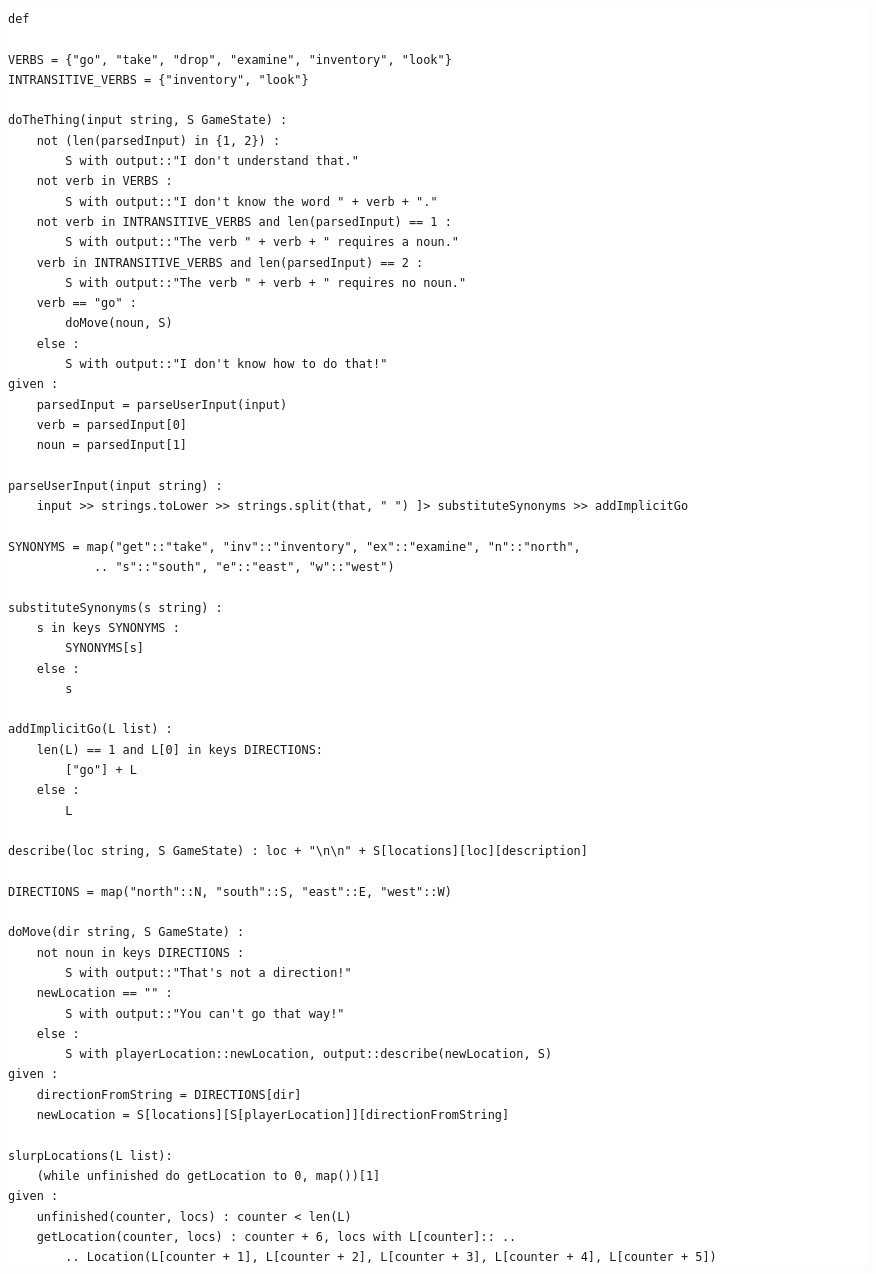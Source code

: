 ```
def

VERBS = {"go", "take", "drop", "examine", "inventory", "look"}
INTRANSITIVE_VERBS = {"inventory", "look"}

doTheThing(input string, S GameState) :
    not (len(parsedInput) in {1, 2}) :
        S with output::"I don't understand that."
    not verb in VERBS :
        S with output::"I don't know the word " + verb + "."
    not verb in INTRANSITIVE_VERBS and len(parsedInput) == 1 :
        S with output::"The verb " + verb + " requires a noun."
    verb in INTRANSITIVE_VERBS and len(parsedInput) == 2 :
        S with output::"The verb " + verb + " requires no noun."
    verb == "go" :
        doMove(noun, S)
    else :
        S with output::"I don't know how to do that!"
given :
    parsedInput = parseUserInput(input)
    verb = parsedInput[0]
    noun = parsedInput[1]

parseUserInput(input string) :
    input >> strings.toLower >> strings.split(that, " ") ]> substituteSynonyms >> addImplicitGo

SYNONYMS = map("get"::"take", "inv"::"inventory", "ex"::"examine", "n"::"north", 
            .. "s"::"south", "e"::"east", "w"::"west")

substituteSynonyms(s string) :
    s in keys SYNONYMS :
        SYNONYMS[s]
    else :
        s

addImplicitGo(L list) :
    len(L) == 1 and L[0] in keys DIRECTIONS:
        ["go"] + L
    else :
        L

describe(loc string, S GameState) : loc + "\n\n" + S[locations][loc][description]

DIRECTIONS = map("north"::N, "south"::S, "east"::E, "west"::W)

doMove(dir string, S GameState) : 
    not noun in keys DIRECTIONS :
        S with output::"That's not a direction!"
    newLocation == "" : 
        S with output::"You can't go that way!"
    else :
        S with playerLocation::newLocation, output::describe(newLocation, S)
given :
    directionFromString = DIRECTIONS[dir] 
    newLocation = S[locations][S[playerLocation]][directionFromString]

slurpLocations(L list): 
    (while unfinished do getLocation to 0, map())[1]
given :
    unfinished(counter, locs) : counter < len(L)
    getLocation(counter, locs) : counter + 6, locs with L[counter]:: ..
        .. Location(L[counter + 1], L[counter + 2], L[counter + 3], L[counter + 4], L[counter + 5])
```